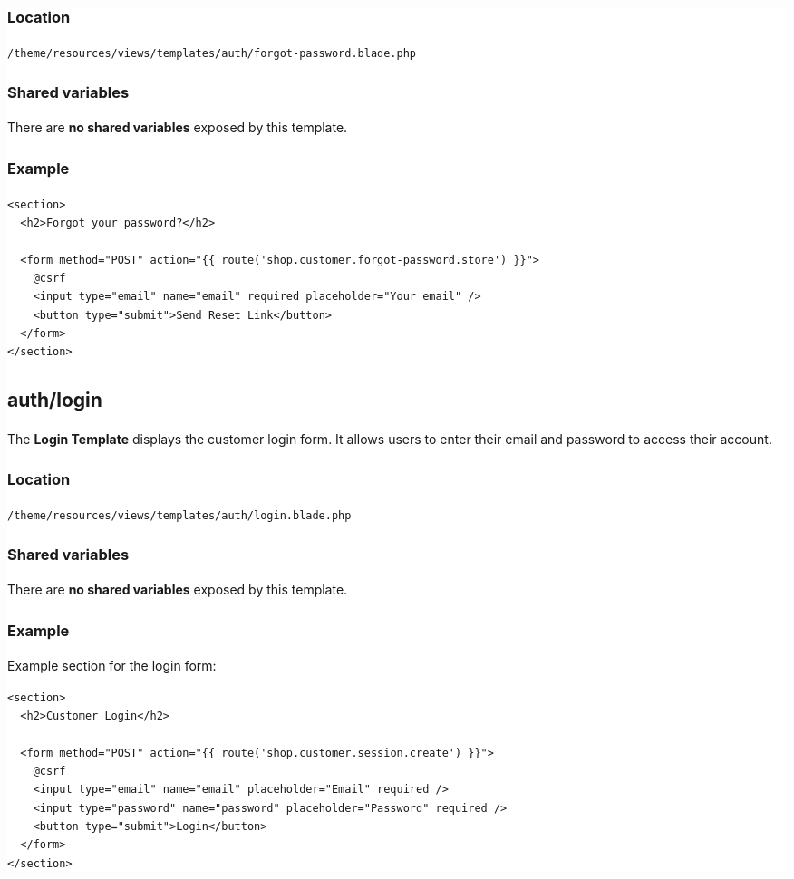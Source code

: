 ### Location

```plaintext
/theme/resources/views/templates/auth/forgot-password.blade.php
```

### Shared variables

There are **no shared variables** exposed by this template.

### Example

```blade
<section>
  <h2>Forgot your password?</h2>

  <form method="POST" action="{{ route('shop.customer.forgot-password.store') }}">
    @csrf
    <input type="email" name="email" required placeholder="Your email" />
    <button type="submit">Send Reset Link</button>
  </form>
</section>
```

## auth/login

The **Login Template** displays the customer login form.
It allows users to enter their email and password to access their account.

### Location

```plaintext
/theme/resources/views/templates/auth/login.blade.php
```

### Shared variables

There are **no shared variables** exposed by this template.

### Example

Example section for the login form:

```blade
<section>
  <h2>Customer Login</h2>

  <form method="POST" action="{{ route('shop.customer.session.create') }}">
    @csrf
    <input type="email" name="email" placeholder="Email" required />
    <input type="password" name="password" placeholder="Password" required />
    <button type="submit">Login</button>
  </form>
</section>
```
